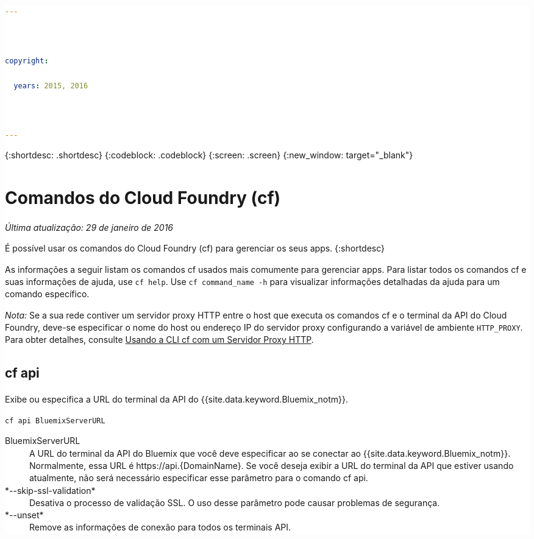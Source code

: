 ```yaml
---

 

copyright:

  years: 2015, 2016

 

---
```

{:shortdesc: .shortdesc}
{:codeblock: .codeblock}
{:screen: .screen}
{:new_window: target="_blank"}

# Comandos do Cloud Foundry (cf)

*Última atualização: 29 de janeiro de 2016*

É possível usar os comandos do Cloud Foundry (cf) para gerenciar os seus apps.
{:shortdesc}

As informações a seguir listam os comandos cf usados mais comumente para gerenciar apps. Para listar todos os comandos cf e suas informações de ajuda, use `cf help`. Use `cf command_name -h` para visualizar informações detalhadas da ajuda para um comando específico.

*Nota:* Se a sua rede contiver um servidor proxy HTTP entre o host que executa os comandos cf e o terminal da API do Cloud Foundry, deve-se especificar o nome do host ou endereço IP do servidor proxy configurando a variável de ambiente `HTTP_PROXY`. Para obter detalhes, consulte [Usando a CLI cf com um Servidor Proxy HTTP](http://docs.cloudfoundry.org/devguide/installcf/http-proxy.html).

## cf api

Exibe ou especifica a URL do terminal da API do {{site.data.keyword.Bluemix_notm}}.
```
cf api BluemixServerURL
```
<dl>
<dt>BluemixServerURL</dt>
<dd>A URL do terminal da API do Bluemix que você deve especificar ao se conectar ao {{site.data.keyword.Bluemix_notm}}. Normalmente, essa URL é https://api.{DomainName}.
Se você deseja exibir a URL do terminal da API que estiver usando atualmente, não será necessário especificar esse parâmetro para o comando cf api.</dd>
<dt>*--skip-ssl-validation*</dt>
<dd>Desativa o processo de validação SSL. O uso desse parâmetro pode causar problemas de segurança.</dd>
<dt>*--unset*</dt>
<dd>Remove as informações de conexão para todos os terminais API.</dd>
</dl>
